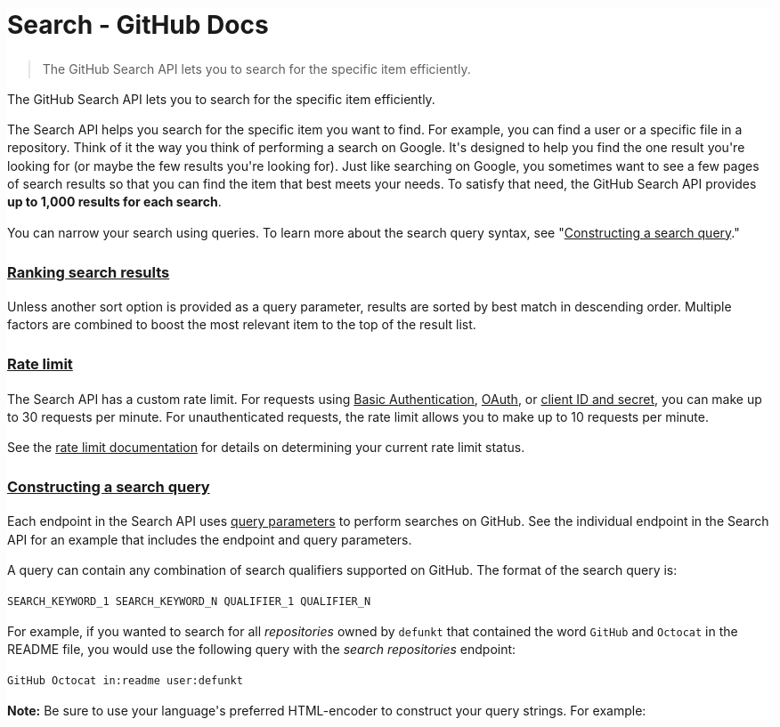 # Search - GitHub Docs

> The GitHub Search API lets you to search for the specific item efficiently.

The GitHub Search API lets you to search for the specific item efficiently.

The Search API helps you search for the specific item you want to find. For example, you can find a user or a specific file in a repository. Think of it the way you think of performing a search on Google. It's designed to help you find the one result you're looking for (or maybe the few results you're looking for). Just like searching on Google, you sometimes want to see a few pages of search results so that you can find the item that best meets your needs. To satisfy that need, the GitHub Search API provides **up to 1,000 results for each search**.

You can narrow your search using queries. To learn more about the search query syntax, see "[Constructing a search query](chrome-extension://cjedbglnccaioiolemnfhjncicchinao/en/rest/reference/search#constructing-a-search-query)."

### [Ranking search results](#ranking-search-results)

Unless another sort option is provided as a query parameter, results are sorted by best match in descending order. Multiple factors are combined to boost the most relevant item to the top of the result list.

### [Rate limit](#rate-limit)

The Search API has a custom rate limit. For requests using [Basic Authentication](chrome-extension://cjedbglnccaioiolemnfhjncicchinao/en/rest#authentication), [OAuth](chrome-extension://cjedbglnccaioiolemnfhjncicchinao/en/rest#authentication), or [client ID and secret](chrome-extension://cjedbglnccaioiolemnfhjncicchinao/en/rest#increasing-the-unauthenticated-rate-limit-for-oauth-applications), you can make up to 30 requests per minute. For unauthenticated requests, the rate limit allows you to make up to 10 requests per minute.

See the [rate limit documentation](chrome-extension://cjedbglnccaioiolemnfhjncicchinao/en/rest/reference/rate-limit) for details on determining your current rate limit status.

### [Constructing a search query](#constructing-a-search-query)

Each endpoint in the Search API uses [query parameters](https://en.wikipedia.org/wiki/Query_string) to perform searches on GitHub. See the individual endpoint in the Search API for an example that includes the endpoint and query parameters.

A query can contain any combination of search qualifiers supported on GitHub. The format of the search query is:

    SEARCH_KEYWORD_1 SEARCH_KEYWORD_N QUALIFIER_1 QUALIFIER_N

For example, if you wanted to search for all _repositories_ owned by `defunkt` that contained the word `GitHub` and `Octocat` in the README file, you would use the following query with the _search repositories_ endpoint:

    GitHub Octocat in:readme user:defunkt

**Note:** Be sure to use your language's preferred HTML-encoder to construct your query strings. For example:

